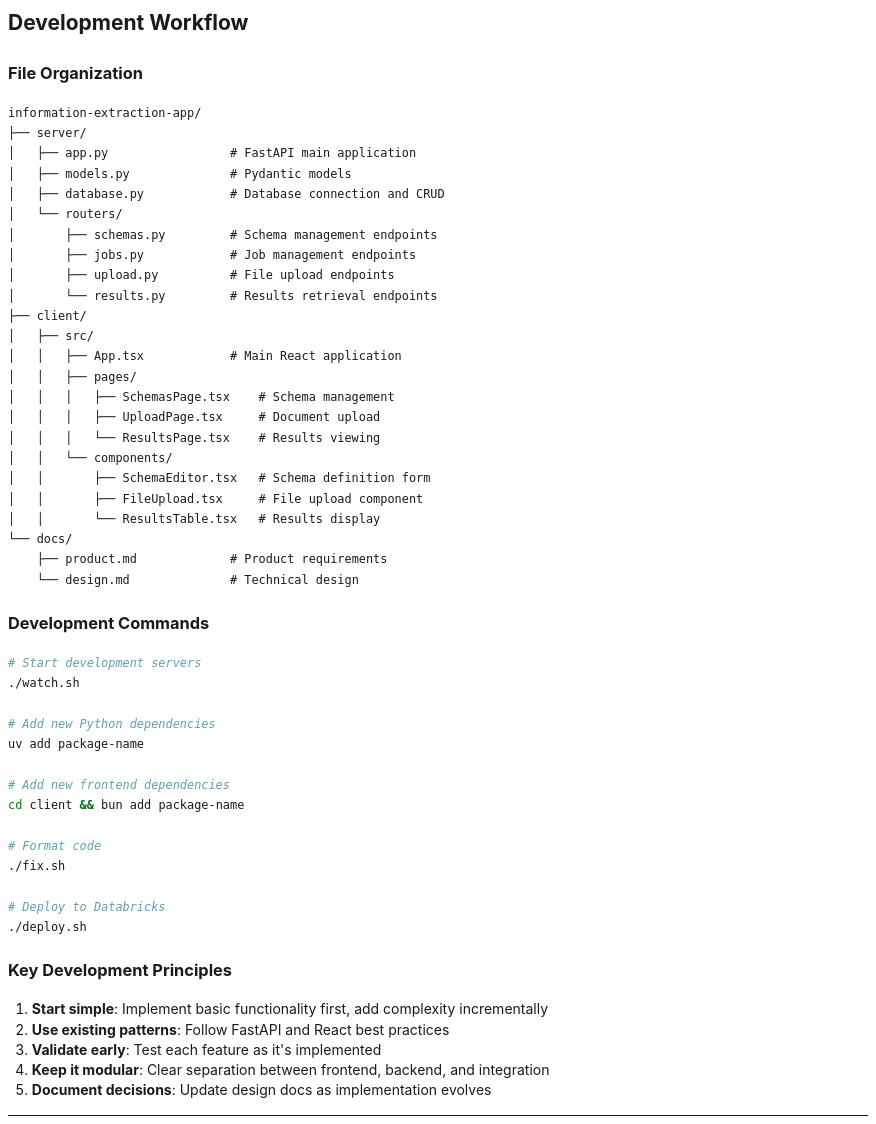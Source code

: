 ## Development Workflow

### File Organization
```
information-extraction-app/
├── server/
│   ├── app.py                 # FastAPI main application
│   ├── models.py              # Pydantic models
│   ├── database.py            # Database connection and CRUD
│   └── routers/
│       ├── schemas.py         # Schema management endpoints
│       ├── jobs.py            # Job management endpoints
│       ├── upload.py          # File upload endpoints
│       └── results.py         # Results retrieval endpoints
├── client/
│   ├── src/
│   │   ├── App.tsx            # Main React application
│   │   ├── pages/
│   │   │   ├── SchemasPage.tsx    # Schema management
│   │   │   ├── UploadPage.tsx     # Document upload
│   │   │   └── ResultsPage.tsx    # Results viewing
│   │   └── components/
│   │       ├── SchemaEditor.tsx   # Schema definition form
│   │       ├── FileUpload.tsx     # File upload component
│   │       └── ResultsTable.tsx   # Results display
└── docs/
    ├── product.md             # Product requirements
    └── design.md              # Technical design
```

### Development Commands
```bash
# Start development servers
./watch.sh

# Add new Python dependencies
uv add package-name

# Add new frontend dependencies
cd client && bun add package-name

# Format code
./fix.sh

# Deploy to Databricks
./deploy.sh
```

### Key Development Principles
1. **Start simple**: Implement basic functionality first, add complexity incrementally
2. **Use existing patterns**: Follow FastAPI and React best practices
3. **Validate early**: Test each feature as it's implemented
4. **Keep it modular**: Clear separation between frontend, backend, and integration
5. **Document decisions**: Update design docs as implementation evolves

---